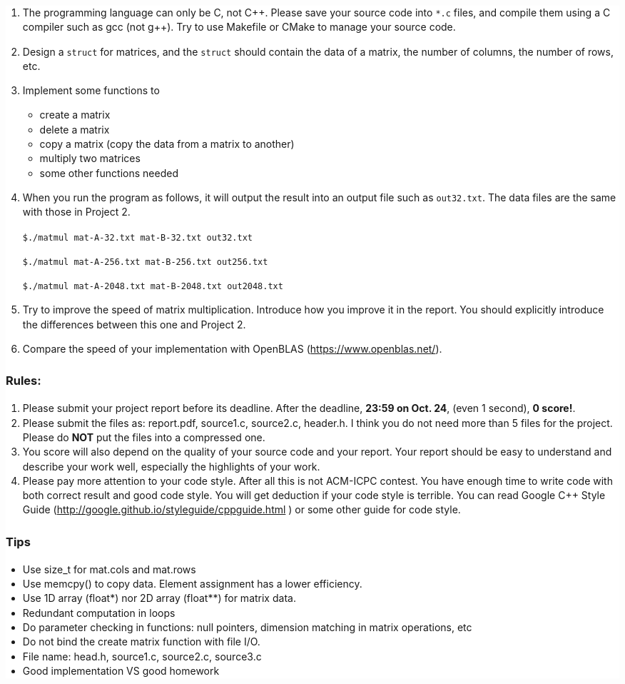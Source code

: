 1. The programming language can only be C, not C++. Please save your source code into `*.c` files, and compile them using a C compiler such as gcc (not g++). Try to use Makefile or CMake to manage your source code.

1. Design a `struct` for matrices, and the `struct` should contain the data of a matrix, the number of columns, the number of rows, etc. 

1. Implement some functions to 
    * create a matrix
    * delete a matrix
    * copy a matrix (copy the data from a matrix to another)
    * multiply two matrices
    * some other functions needed


1. When you run the program as follows, it will output the result into an output file such as `out32.txt`. The data files are the same with those in Project 2.

    ```bash
    $./matmul mat-A-32.txt mat-B-32.txt out32.txt
    ```
    ```bash
    $./matmul mat-A-256.txt mat-B-256.txt out256.txt
    ```
    ```bash
    $./matmul mat-A-2048.txt mat-B-2048.txt out2048.txt
    ```

1. Try to improve the speed of matrix multiplication. Introduce how you improve it in the report. You should explicitly introduce the differences between this one and Project 2.

1. Compare the speed of your implementation with OpenBLAS (https://www.openblas.net/).

### Rules:

1. Please submit your project report before its deadline. After the deadline, **23:59 on Oct. 24**, (even 1 second), **0 score!**.
1. Please submit the files as: report.pdf, source1.c, source2.c, header.h. I think you do not need more than 5 files for the project. Please do **NOT** put the files into a compressed one.
1. You score will also depend on the quality of your source code and your report. Your report should be easy to understand and describe your work well, especially the highlights of your work.
1. Please pay more attention to your code style. After all this is not ACM-ICPC contest. You have enough time to write code with both correct result and good code style. You will get deduction if your code style is terrible. You can read Google C++ Style Guide (http://google.github.io/styleguide/cppguide.html ) or some other guide for code style.

### Tips
* Use size_t for mat.cols and mat.rows
* Use memcpy() to copy data. Element assignment has a lower efficiency.
* Use 1D array (float*) nor 2D array (float**) for matrix data.
* Redundant computation in loops
* Do parameter checking in functions: null pointers, dimension matching in matrix operations, etc
* Do not bind the create matrix function with file I/O.
* File name: head.h, source1.c, source2.c, source3.c
* Good implementation VS good homework
